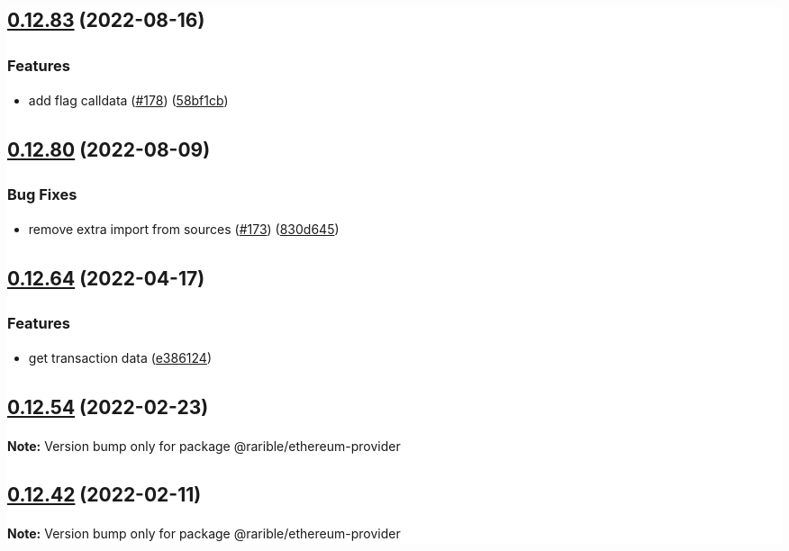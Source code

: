 



## [0.12.83](https://github.com/rarible/protocol-ethereum-sdk/compare/v0.12.82...v0.12.83) (2022-08-16)


### Features

* add flag calldata ([#178](https://github.com/rarible/protocol-ethereum-sdk/issues/178)) ([58bf1cb](https://github.com/rarible/protocol-ethereum-sdk/commit/58bf1cb75897e2ea7179131a2bcc97e9bfa53c62))





## [0.12.80](https://github.com/rarible/protocol-ethereum-sdk/compare/v0.12.79...v0.12.80) (2022-08-09)


### Bug Fixes

* remove extra import from sources ([#173](https://github.com/rarible/protocol-ethereum-sdk/issues/173)) ([830d645](https://github.com/rarible/protocol-ethereum-sdk/commit/830d6451919363feb19ad65e2685d73d208a6350))





## [0.12.64](https://github.com/rarible/protocol-ethereum-sdk/compare/v0.12.63...v0.12.64) (2022-04-17)


### Features

* get transaction data ([e386124](https://github.com/rarible/protocol-ethereum-sdk/commit/e3861248751c12c00e063c400870675849a5f989))





## [0.12.54](https://github.com/rarible/ethereum-sdk/compare/v0.12.53...v0.12.54) (2022-02-23)

**Note:** Version bump only for package @rarible/ethereum-provider





## [0.12.42](https://github.com/rarible/protocol-ethereum-sdk/compare/v0.12.41...v0.12.42) (2022-02-11)

**Note:** Version bump only for package @rarible/ethereum-provider



